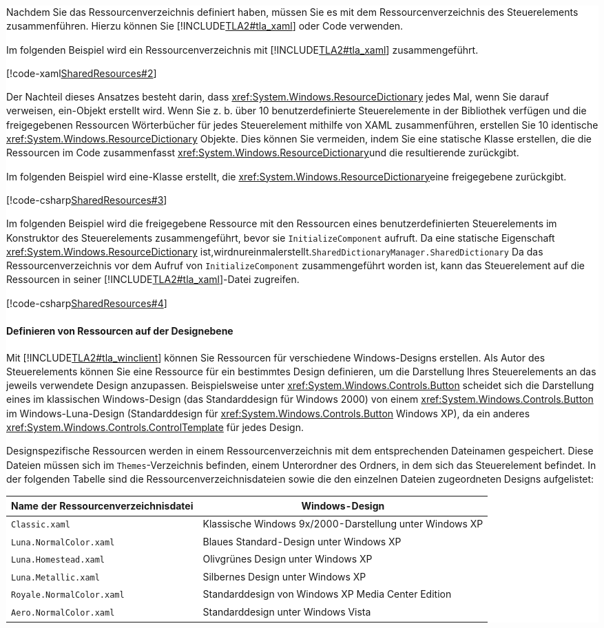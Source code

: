 Nachdem Sie das Ressourcenverzeichnis definiert haben, müssen Sie es mit dem Ressourcenverzeichnis des Steuerelements zusammenführen.  Hierzu können Sie [!INCLUDE[TLA2#tla_xaml](../../../../includes/tla2sharptla-xaml-md.md)] oder Code verwenden.

Im folgenden Beispiel wird ein Ressourcenverzeichnis mit [!INCLUDE[TLA2#tla_xaml](../../../../includes/tla2sharptla-xaml-md.md)] zusammengeführt.

[!code-xaml[SharedResources#2](~/samples/snippets/csharp/VS_Snippets_Wpf/SharedResources/CS/ShapeResizer.xaml#2)]

Der Nachteil dieses Ansatzes besteht darin, dass <xref:System.Windows.ResourceDictionary> jedes Mal, wenn Sie darauf verweisen, ein-Objekt erstellt wird.  Wenn Sie z. b. über 10 benutzerdefinierte Steuerelemente in der Bibliothek verfügen und die freigegebenen Ressourcen Wörterbücher für jedes Steuerelement mithilfe von XAML zusammenführen, erstellen Sie 10 identische <xref:System.Windows.ResourceDictionary> Objekte.  Dies können Sie vermeiden, indem Sie eine statische Klasse erstellen, die die Ressourcen im Code zusammenfasst <xref:System.Windows.ResourceDictionary>und die resultierende zurückgibt.

Im folgenden Beispiel wird eine-Klasse erstellt, die <xref:System.Windows.ResourceDictionary>eine freigegebene zurückgibt.

[!code-csharp[SharedResources#3](~/samples/snippets/csharp/VS_Snippets_Wpf/SharedResources/CS/SharedDictionaryManager.cs#3)]

Im folgenden Beispiel wird die freigegebene Ressource mit den Ressourcen eines benutzerdefinierten Steuerelements im Konstruktor des Steuerelements zusammengeführt, bevor sie `InitializeComponent` aufruft.  Da eine statische Eigenschaft <xref:System.Windows.ResourceDictionary> ist,wirdnureinmalerstellt.`SharedDictionaryManager.SharedDictionary` Da das Ressourcenverzeichnis vor dem Aufruf von `InitializeComponent` zusammengeführt worden ist, kann das Steuerelement auf die Ressourcen in seiner [!INCLUDE[TLA2#tla_xaml](../../../../includes/tla2sharptla-xaml-md.md)]-Datei zugreifen.

[!code-csharp[SharedResources#4](~/samples/snippets/csharp/VS_Snippets_Wpf/SharedResources/CS/ShapeResizer.xaml.cs#4)]

#### <a name="defining-resources-at-the-theme-level"></a>Definieren von Ressourcen auf der Designebene

Mit [!INCLUDE[TLA2#tla_winclient](../../../../includes/tla2sharptla-winclient-md.md)] können Sie Ressourcen für verschiedene Windows-Designs erstellen.  Als Autor des Steuerelements können Sie eine Ressource für ein bestimmtes Design definieren, um die Darstellung Ihres Steuerelements an das jeweils verwendete Design anzupassen. Beispielsweise unter <xref:System.Windows.Controls.Button> scheidet sich die Darstellung eines im klassischen Windows-Design (das Standarddesign für Windows 2000) von einem <xref:System.Windows.Controls.Button> im Windows-Luna-Design (Standarddesign für <xref:System.Windows.Controls.Button> Windows XP), da ein anderes <xref:System.Windows.Controls.ControlTemplate> für jedes Design.

Designspezifische Ressourcen werden in einem Ressourcenverzeichnis mit dem entsprechenden Dateinamen gespeichert. Diese Dateien müssen sich im `Themes`-Verzeichnis befinden, einem Unterordner des Ordners, in dem sich das Steuerelement befindet. In der folgenden Tabelle sind die Ressourcenverzeichnisdateien sowie die den einzelnen Dateien zugeordneten Designs aufgelistet:

|Name der Ressourcenverzeichnisdatei|Windows-Design|
|-----------------------------------|-------------------|
|`Classic.xaml`|Klassische Windows 9x/2000-Darstellung unter Windows XP|
|`Luna.NormalColor.xaml`|Blaues Standard-Design unter Windows XP|
|`Luna.Homestead.xaml`|Olivgrünes Design unter Windows XP|
|`Luna.Metallic.xaml`|Silbernes Design unter Windows XP|
|`Royale.NormalColor.xaml`|Standarddesign von Windows XP Media Center Edition|
|`Aero.NormalColor.xaml`|Standarddesign unter Windows Vista|
